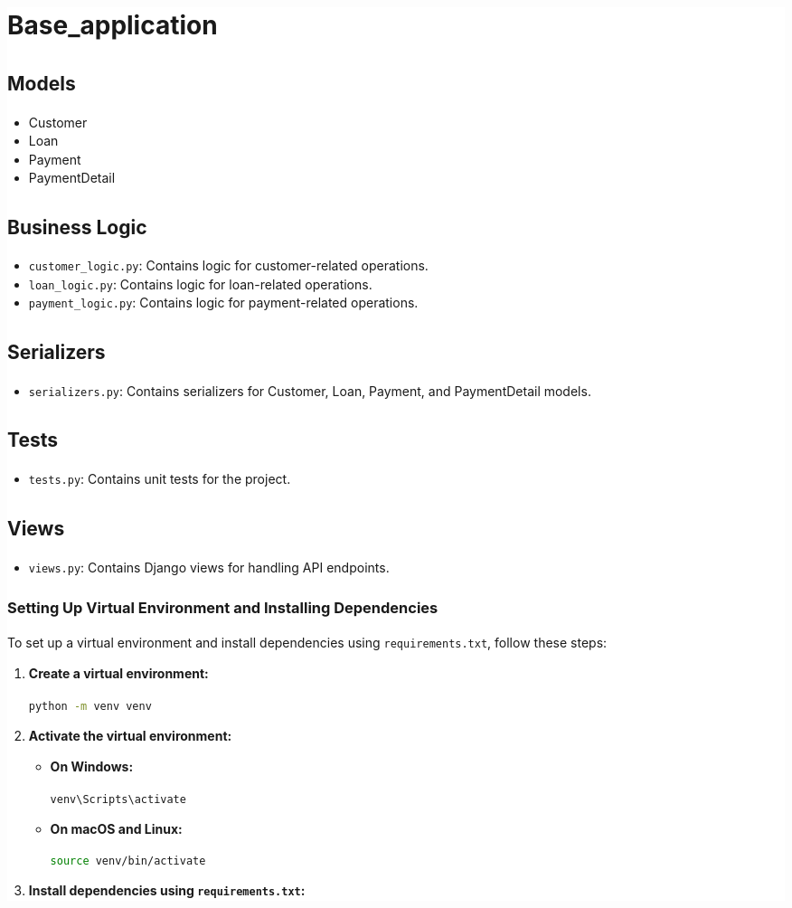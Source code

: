 #  Base_application

## Models
- Customer
- Loan
- Payment
- PaymentDetail

## Business Logic
- `customer_logic.py`: Contains logic for customer-related operations.
- `loan_logic.py`: Contains logic for loan-related operations.
- `payment_logic.py`: Contains logic for payment-related operations.

## Serializers
- `serializers.py`: Contains serializers for Customer, Loan, Payment, and PaymentDetail models.

## Tests
- `tests.py`: Contains unit tests for the project.

## Views
- `views.py`: Contains Django views for handling API endpoints.

### Setting Up Virtual Environment and Installing Dependencies

To set up a virtual environment and install dependencies using `requirements.txt`, follow these steps:

1. **Create a virtual environment:**

    ```bash
    python -m venv venv
    ```

2. **Activate the virtual environment:**

    - **On Windows:**

        ```bash
        venv\Scripts\activate
        ```

    - **On macOS and Linux:**

        ```bash
        source venv/bin/activate
        ```

3. **Install dependencies using `requirements.txt`:**
